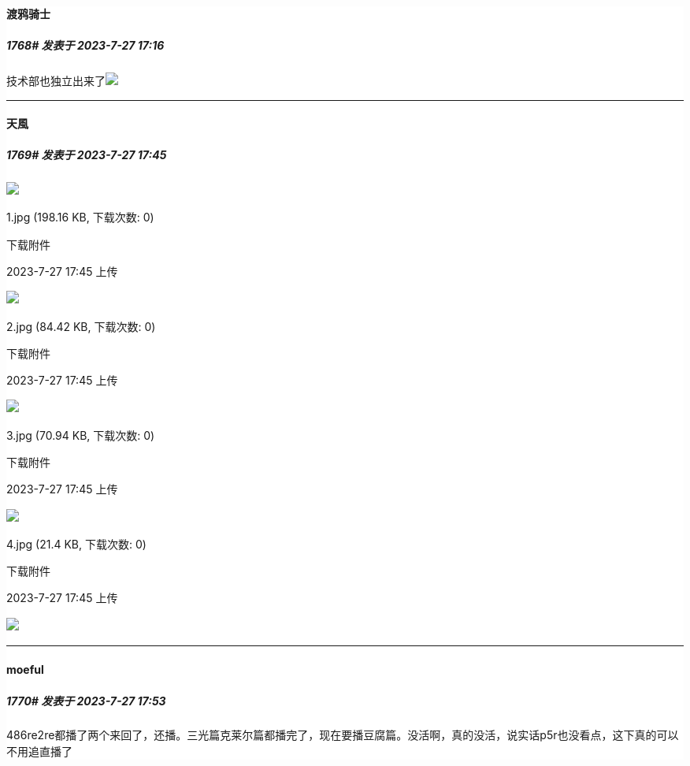 ####  渡鸦骑士  
##### 1768#       发表于 2023-7-27 17:16

技术部也独立出来了<img src="https://static.saraba1st.com/image/smiley/face2017/009.gif" referrerpolicy="no-referrer">


*****

####  天風  
##### 1769#       发表于 2023-7-27 17:45

<img src="https://static.saraba1st.com/image/smiley/face2017/009.gif" referrerpolicy="no-referrer">

1.jpg
(198.16 KB, 下载次数: 0)

下载附件

2023-7-27 17:45 上传

<img src="https://img.saraba1st.com/forum/202307/27/174510sjlu1ukw55puch10.jpg" referrerpolicy="no-referrer">

2.jpg
(84.42 KB, 下载次数: 0)

下载附件

2023-7-27 17:45 上传

<img src="https://img.saraba1st.com/forum/202307/27/174514pjc4a87c4omxcooe.jpg" referrerpolicy="no-referrer">

3.jpg
(70.94 KB, 下载次数: 0)

下载附件

2023-7-27 17:45 上传

<img src="https://img.saraba1st.com/forum/202307/27/174520ohte05e51zx56k6k.jpg" referrerpolicy="no-referrer">

4.jpg
(21.4 KB, 下载次数: 0)

下载附件

2023-7-27 17:45 上传

<img src="https://img.saraba1st.com/forum/202307/27/174525ca9c2qjg8h4o29pp.jpg" referrerpolicy="no-referrer">

*****

####  moeful  
##### 1770#       发表于 2023-7-27 17:53

486re2re都播了两个来回了，还播。三光篇克莱尔篇都播完了，现在要播豆腐篇。没活啊，真的没活，说实话p5r也没看点，这下真的可以不用追直播了

